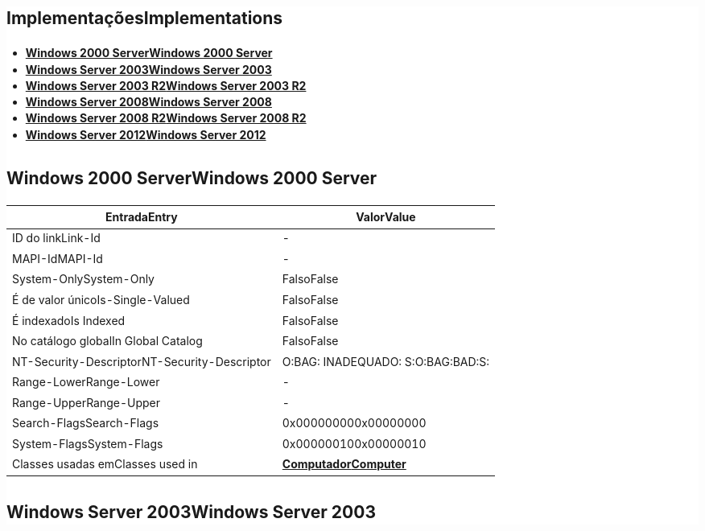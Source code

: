 

## <a name="implementations"></a><span data-ttu-id="23dce-123">Implementações</span><span class="sxs-lookup"><span data-stu-id="23dce-123">Implementations</span></span>

-   [<span data-ttu-id="23dce-124">**Windows 2000 Server**</span><span class="sxs-lookup"><span data-stu-id="23dce-124">**Windows 2000 Server**</span></span>](#windows-2000-server)
-   [<span data-ttu-id="23dce-125">**Windows Server 2003**</span><span class="sxs-lookup"><span data-stu-id="23dce-125">**Windows Server 2003**</span></span>](#windows-server-2003)
-   [<span data-ttu-id="23dce-126">**Windows Server 2003 R2**</span><span class="sxs-lookup"><span data-stu-id="23dce-126">**Windows Server 2003 R2**</span></span>](#windows-server-2003-r2)
-   [<span data-ttu-id="23dce-127">**Windows Server 2008**</span><span class="sxs-lookup"><span data-stu-id="23dce-127">**Windows Server 2008**</span></span>](#windows-server-2008)
-   [<span data-ttu-id="23dce-128">**Windows Server 2008 R2**</span><span class="sxs-lookup"><span data-stu-id="23dce-128">**Windows Server 2008 R2**</span></span>](#windows-server-2008-r2)
-   [<span data-ttu-id="23dce-129">**Windows Server 2012**</span><span class="sxs-lookup"><span data-stu-id="23dce-129">**Windows Server 2012**</span></span>](#windows-server-2012)

## <a name="windows-2000-server"></a><span data-ttu-id="23dce-130">Windows 2000 Server</span><span class="sxs-lookup"><span data-stu-id="23dce-130">Windows 2000 Server</span></span>



| <span data-ttu-id="23dce-131">Entrada</span><span class="sxs-lookup"><span data-stu-id="23dce-131">Entry</span></span> | <span data-ttu-id="23dce-132">Valor</span><span class="sxs-lookup"><span data-stu-id="23dce-132">Value</span></span> |
|------------------------|-------------------------------------------|
| <span data-ttu-id="23dce-133">ID do link</span><span class="sxs-lookup"><span data-stu-id="23dce-133">Link-Id</span></span>                | \-                                        |
| <span data-ttu-id="23dce-134">MAPI-Id</span><span class="sxs-lookup"><span data-stu-id="23dce-134">MAPI-Id</span></span>                | \-                                        |
| <span data-ttu-id="23dce-135">System-Only</span><span class="sxs-lookup"><span data-stu-id="23dce-135">System-Only</span></span>            | <span data-ttu-id="23dce-136">Falso</span><span class="sxs-lookup"><span data-stu-id="23dce-136">False</span></span>                                     |
| <span data-ttu-id="23dce-137">É de valor único</span><span class="sxs-lookup"><span data-stu-id="23dce-137">Is-Single-Valued</span></span>       | <span data-ttu-id="23dce-138">Falso</span><span class="sxs-lookup"><span data-stu-id="23dce-138">False</span></span>                                     |
| <span data-ttu-id="23dce-139">É indexado</span><span class="sxs-lookup"><span data-stu-id="23dce-139">Is Indexed</span></span>             | <span data-ttu-id="23dce-140">Falso</span><span class="sxs-lookup"><span data-stu-id="23dce-140">False</span></span>                                     |
| <span data-ttu-id="23dce-141">No catálogo global</span><span class="sxs-lookup"><span data-stu-id="23dce-141">In Global Catalog</span></span>      | <span data-ttu-id="23dce-142">Falso</span><span class="sxs-lookup"><span data-stu-id="23dce-142">False</span></span>                                     |
| <span data-ttu-id="23dce-143">NT-Security-Descriptor</span><span class="sxs-lookup"><span data-stu-id="23dce-143">NT-Security-Descriptor</span></span> | <span data-ttu-id="23dce-144">O:BAG: INADEQUADO: S:</span><span class="sxs-lookup"><span data-stu-id="23dce-144">O:BAG:BAD:S:</span></span>                              |
| <span data-ttu-id="23dce-145">Range-Lower</span><span class="sxs-lookup"><span data-stu-id="23dce-145">Range-Lower</span></span>            | \-                                        |
| <span data-ttu-id="23dce-146">Range-Upper</span><span class="sxs-lookup"><span data-stu-id="23dce-146">Range-Upper</span></span>            | \-                                        |
| <span data-ttu-id="23dce-147">Search-Flags</span><span class="sxs-lookup"><span data-stu-id="23dce-147">Search-Flags</span></span>           | <span data-ttu-id="23dce-148">0x00000000</span><span class="sxs-lookup"><span data-stu-id="23dce-148">0x00000000</span></span>                                |
| <span data-ttu-id="23dce-149">System-Flags</span><span class="sxs-lookup"><span data-stu-id="23dce-149">System-Flags</span></span>           | <span data-ttu-id="23dce-150">0x00000010</span><span class="sxs-lookup"><span data-stu-id="23dce-150">0x00000010</span></span>                                |
| <span data-ttu-id="23dce-151">Classes usadas em</span><span class="sxs-lookup"><span data-stu-id="23dce-151">Classes used in</span></span>        | [<span data-ttu-id="23dce-152">**Computador**</span><span class="sxs-lookup"><span data-stu-id="23dce-152">**Computer**</span></span>](c-computer.md)<br/> |



## <a name="windows-server-2003"></a><span data-ttu-id="23dce-153">Windows Server 2003</span><span class="sxs-lookup"><span data-stu-id="23dce-153">Windows Server 2003</span></span>
